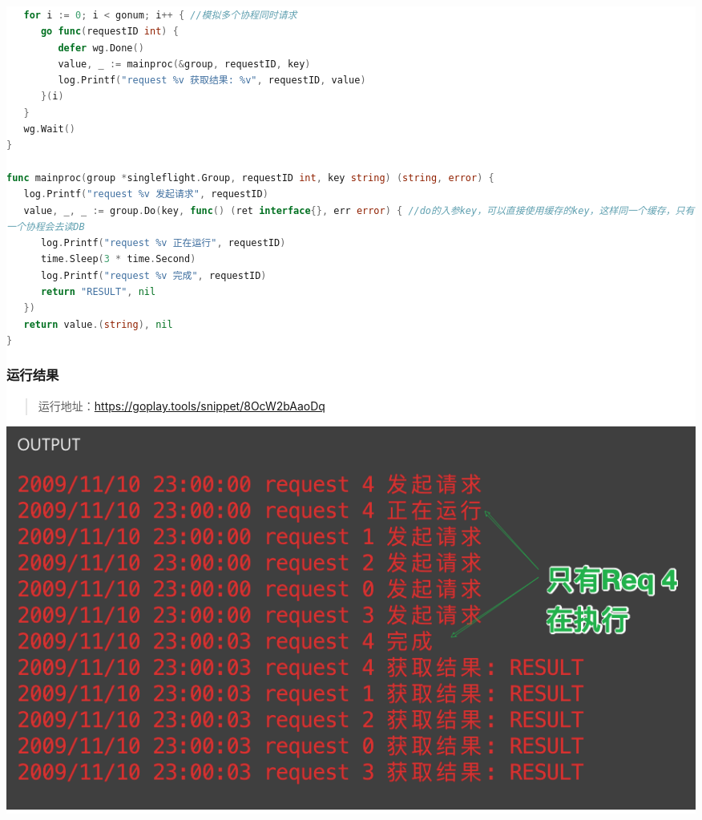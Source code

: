 ```go
   for i := 0; i < gonum; i++ { //模拟多个协程同时请求
      go func(requestID int) {
         defer wg.Done()
         value, _ := mainproc(&group, requestID, key)
         log.Printf("request %v 获取结果: %v", requestID, value)
      }(i)
   }
   wg.Wait()
}

func mainproc(group *singleflight.Group, requestID int, key string) (string, error) {
   log.Printf("request %v 发起请求", requestID)
   value, _, _ := group.Do(key, func() (ret interface{}, err error) { //do的入参key，可以直接使用缓存的key，这样同一个缓存，只有一个协程会去读DB
      log.Printf("request %v 正在运行", requestID)
      time.Sleep(3 * time.Second)
      log.Printf("request %v 完成", requestID)
      return "RESULT", nil
   })
   return value.(string), nil
}
```

### 运行结果
> 运行地址：https://goplay.tools/snippet/8OcW2bAaoDq


![](_assets/fb9e0af0ca21b36c614333b677cce82a_MD5.png)

